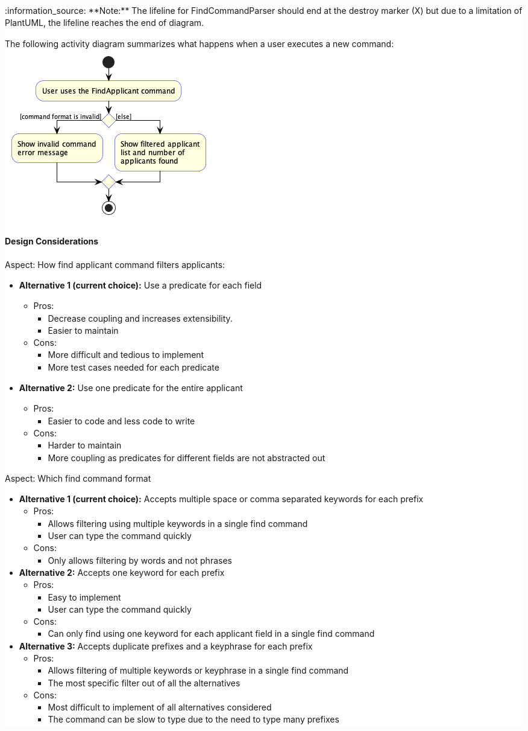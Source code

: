 <div markdown="span" class="alert alert-info">:information_source: **Note:** The lifeline for FindCommandParser should end at the destroy marker (X) but due to a limitation of PlantUML, the lifeline reaches the end of diagram.

</div>

The following activity diagram summarizes what happens when a user executes a new command:
![FindApplicantActivityDiagram](images/FindApplicantActivityDiagram.png)


#### Design Considerations

Aspect: How find applicant command filters applicants:
* **Alternative 1 (current choice):** Use a predicate for each field
    * Pros:
        * Decrease coupling and increases extensibility.
        * Easier to maintain
    * Cons:
        * More difficult and tedious to implement
        * More test cases needed for each predicate

* **Alternative 2:** Use one predicate for the entire applicant
    * Pros:
        * Easier to code and less code to write
    * Cons:
        * Harder to maintain
        * More coupling as predicates for different fields are not abstracted out

Aspect: Which find command format
* **Alternative 1 (current choice):** Accepts multiple space or comma separated keywords for each prefix
    * Pros:
        * Allows filtering using multiple keywords in a single find command
        * User can type the command quickly
    * Cons:
        * Only allows filtering by words and not phrases
* **Alternative 2:** Accepts one keyword for each prefix
    * Pros:
        * Easy to implement
        * User can type the command quickly
    * Cons:
        * Can only find using one keyword for each applicant field in a single find command
* **Alternative 3:** Accepts duplicate prefixes and a keyphrase for each prefix
    * Pros:
        * Allows filtering of multiple keywords or keyphrase in a single find command
        * The most specific filter out of all the alternatives
    * Cons:
        * Most difficult to implement of all alternatives considered
        * The command can be slow to type due to the need to type many prefixes

